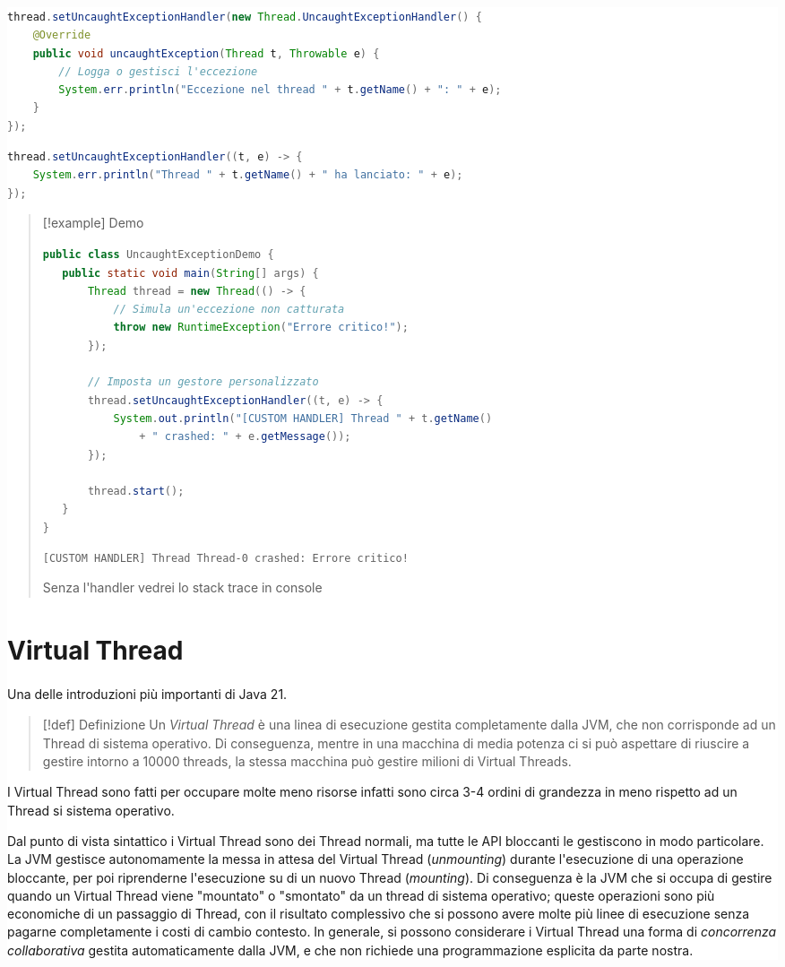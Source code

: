 ```java title:Sintassi
thread.setUncaughtExceptionHandler(new Thread.UncaughtExceptionHandler() {
    @Override
    public void uncaughtException(Thread t, Throwable e) {
        // Logga o gestisci l'eccezione
        System.err.println("Eccezione nel thread " + t.getName() + ": " + e);
    }
});
```

```java title:lambda
thread.setUncaughtExceptionHandler((t, e) -> {
    System.err.println("Thread " + t.getName() + " ha lanciato: " + e);
});
```

>[!example] Demo
>```java
>public class UncaughtExceptionDemo {
>    public static void main(String[] args) {
>        Thread thread = new Thread(() -> {
>            // Simula un'eccezione non catturata
>            throw new RuntimeException("Errore critico!");
>        });
>
>        // Imposta un gestore personalizzato
>        thread.setUncaughtExceptionHandler((t, e) -> {
>            System.out.println("[CUSTOM HANDLER] Thread " + t.getName() 
>                + " crashed: " + e.getMessage());
>        });
>
>        thread.start();
>    }
>}
>```
>```text
>[CUSTOM HANDLER] Thread Thread-0 crashed: Errore critico!
>```
>Senza l'handler vedrei lo stack trace in console

# Virtual Thread
Una delle introduzioni più importanti di Java 21.

>[!def] Definizione
>Un _Virtual Thread_ è una linea di esecuzione gestita completamente dalla JVM, che non corrisponde ad un Thread di sistema operativo.
>Di conseguenza, mentre in una macchina di media potenza ci si può aspettare di riuscire a gestire intorno a 10000 threads, la stessa macchina può gestire milioni di Virtual Threads.

I Virtual Thread sono fatti per occupare molte meno risorse infatti sono circa 3-4 ordini di grandezza in meno rispetto ad un Thread si sistema operativo.

Dal punto di vista sintattico i Virtual Thread sono dei Thread normali, ma tutte le API bloccanti le gestiscono in modo particolare.
La JVM gestisce autonomamente la messa in attesa del Virtual Thread (_unmounting_) durante l'esecuzione di una operazione bloccante, per poi riprenderne l'esecuzione su di un nuovo Thread (_mounting_).
Di conseguenza è la JVM che si occupa di gestire quando un Virtual Thread viene "mountato" o "smontato" da un thread di sistema operativo; queste operazioni sono più economiche di un passaggio di Thread, con il risultato complessivo che si possono avere molte più linee di esecuzione senza pagarne completamente i costi di cambio contesto.
In generale, si possono considerare i Virtual Thread una forma di _concorrenza collaborativa_ gestita automaticamente dalla JVM, e che non richiede una programmazione esplicita da parte nostra.